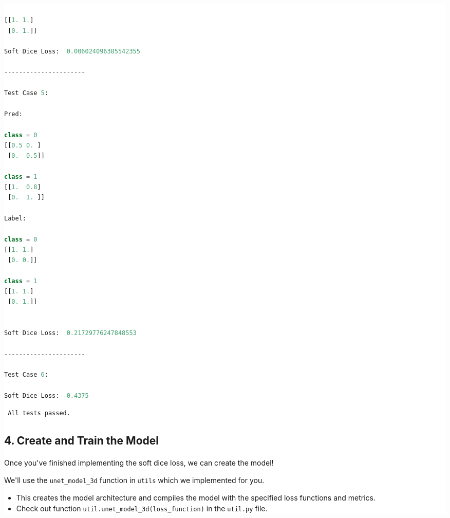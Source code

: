 ```Python

[[1. 1.]
 [0. 1.]]

Soft Dice Loss:  0.006024096385542355 

----------------------

Test Case 5:

Pred:

class = 0
[[0.5 0. ]
 [0.  0.5]] 

class = 1
[[1.  0.8]
 [0.  1. ]] 

Label:

class = 0
[[1. 1.]
 [0. 0.]] 

class = 1
[[1. 1.]
 [0. 1.]] 


Soft Dice Loss:  0.21729776247848553 

----------------------

Test Case 6:

Soft Dice Loss:  0.4375 
```
```
 All tests passed.    
```

<a name="4"></a>
## 4. Create and Train the Model

Once you've finished implementing the soft dice loss, we can create the model! 

We'll use the `unet_model_3d` function in `utils` which we implemented for you.
- This creates the model architecture and compiles the model with the specified loss functions and metrics. 
- Check out function `util.unet_model_3d(loss_function)` in the `util.py` file.
